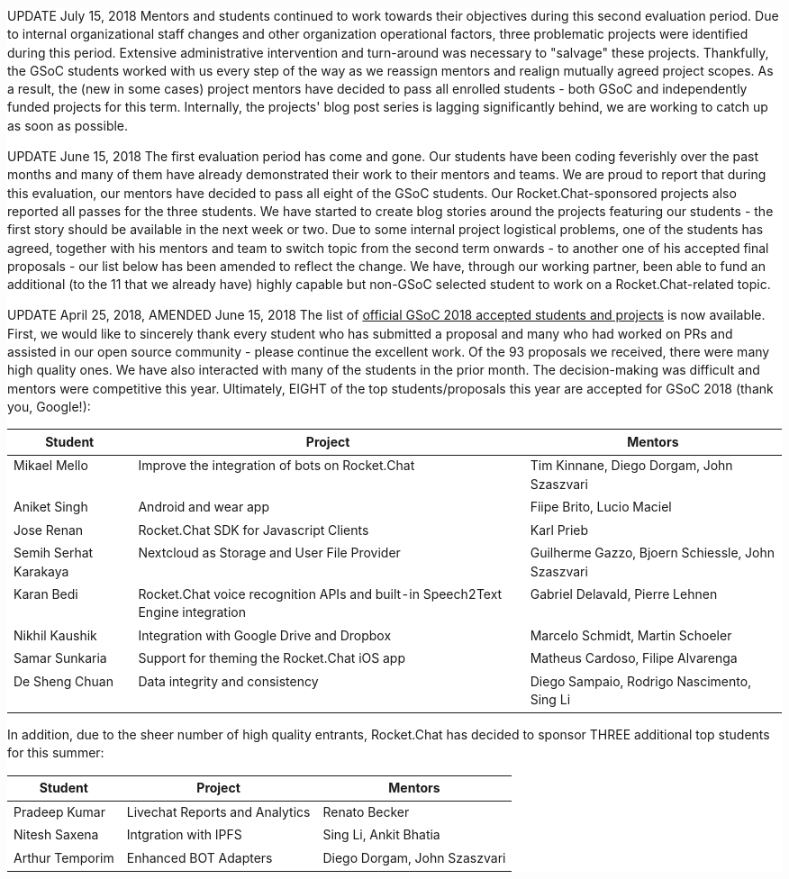 UPDATE July 15, 2018 Mentors and students continued to work towards their objectives during this second evaluation period. Due to internal organizational staff changes and other organization operational factors, three problematic projects were identified during this period. Extensive administrative intervention and turn-around was necessary to "salvage" these projects. Thankfully, the GSoC students worked with us every step of the way as we reassign mentors and realign mutually agreed project scopes. As a result, the (new in some cases) project mentors have decided to pass all enrolled students - both GSoC and independently funded projects for this term. Internally, the projects' blog post series is lagging significantly behind, we are working to catch up as soon as possible.

UPDATE June 15, 2018 The first evaluation period has come and gone. Our students have been coding feverishly over the past months and many of them have already demonstrated their work to their mentors and teams. We are proud to report that during this evaluation, our mentors have decided to pass all eight of the GSoC students. Our Rocket.Chat-sponsored projects also reported all passes for the three students. We have started to create blog stories around the projects featuring our students - the first story should be available in the next week or two. Due to some internal project logistical problems, one of the students has agreed, together with his mentors and team to switch topic from the second term onwards - to another one of his accepted final proposals - our list below has been amended to reflect the change. We have, through our working partner, been able to fund an additional (to the 11 that we already have) highly capable but non-GSoC selected student to work on a Rocket.Chat-related topic.

UPDATE April 25, 2018, AMENDED June 15, 2018 The list of [official GSoC 2018 accepted students and projects](https://summerofcode.withgoogle.com/organizations/6355544806260736/) is now available. First, we would like to sincerely thank every student who has submitted a proposal and many who had worked on PRs and assisted in our open source community - please continue the excellent work. Of the 93 proposals we received, there were many high quality ones. We have also interacted with many of the students in the prior month. The decision-making was difficult and mentors were competitive this year. Ultimately, EIGHT of the top students/proposals this year are accepted for GSoC 2018 (thank you, Google!):

| Student               | Project                                                                        | Mentors                                           |
| --------------------- | ------------------------------------------------------------------------------ | ------------------------------------------------- |
| Mikael Mello          | Improve the integration of bots on Rocket.Chat                                 | Tim Kinnane, Diego Dorgam, John Szaszvari         |
| Aniket Singh          | Android and wear app                                                           | Fiipe Brito, Lucio Maciel                         |
| Jose Renan            | Rocket.Chat SDK for Javascript Clients                                         | Karl Prieb                                        |
| Semih Serhat Karakaya | Nextcloud as Storage and User File Provider                                    | Guilherme Gazzo, Bjoern Schiessle, John Szaszvari |
| Karan Bedi            | Rocket.Chat voice recognition APIs and built-in Speech2Text Engine integration | Gabriel Delavald, Pierre Lehnen                   |
| Nikhil Kaushik        | Integration with Google Drive and Dropbox                                      | Marcelo Schmidt, Martin Schoeler                  |
| Samar Sunkaria        | Support for theming the Rocket.Chat iOS app                                    | Matheus Cardoso, Filipe Alvarenga                 |
| De Sheng Chuan        | Data integrity and consistency                                                 | Diego Sampaio, Rodrigo Nascimento, Sing Li        |

In addition, due to the sheer number of high quality entrants, Rocket.Chat has decided to sponsor THREE additional top students for this summer:

| Student         | Project                        | Mentors                      |
| --------------- | ------------------------------ | ---------------------------- |
| Pradeep Kumar   | Livechat Reports and Analytics | Renato Becker                |
| Nitesh Saxena   | Intgration with IPFS           | Sing Li, Ankit Bhatia        |
| Arthur Temporim | Enhanced BOT Adapters          | Diego Dorgam, John Szaszvari |
